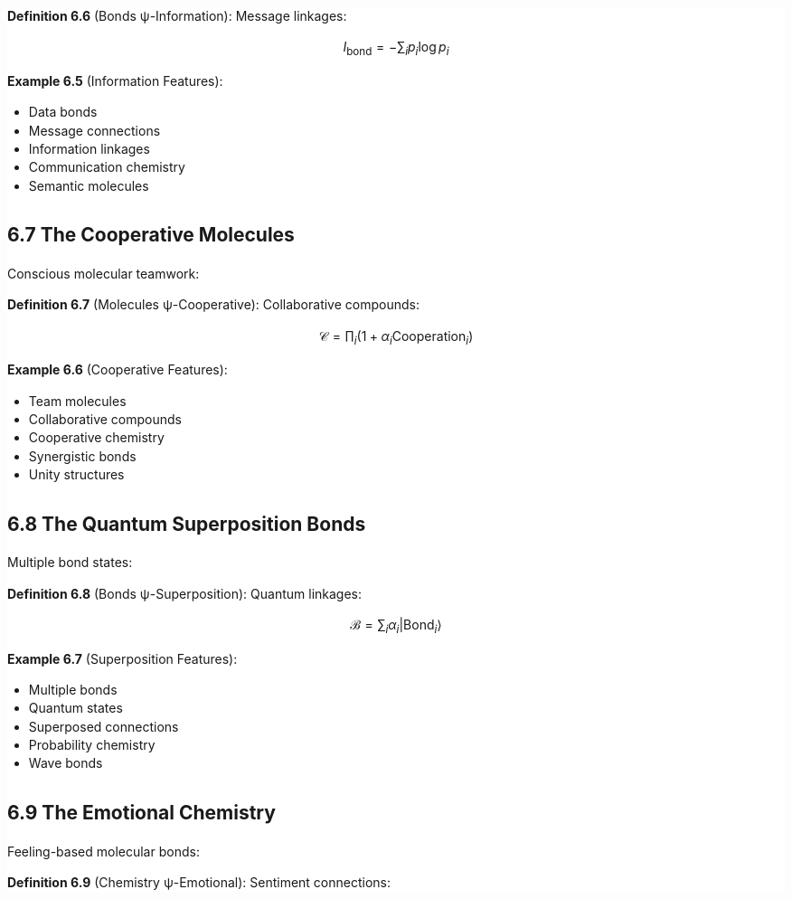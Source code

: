**Definition 6.6** (Bonds ψ-Information): Message linkages:

$$
I_{\text{bond}} = -\sum_i p_i \log p_i
$$

**Example 6.5** (Information Features):

- Data bonds
- Message connections
- Information linkages
- Communication chemistry
- Semantic molecules

## 6.7 The Cooperative Molecules

Conscious molecular teamwork:

**Definition 6.7** (Molecules ψ-Cooperative): Collaborative compounds:

$$
\mathcal{C} = \prod_i (1 + \alpha_i \text{Cooperation}_i)
$$

**Example 6.6** (Cooperative Features):

- Team molecules
- Collaborative compounds
- Cooperative chemistry
- Synergistic bonds
- Unity structures

## 6.8 The Quantum Superposition Bonds

Multiple bond states:

**Definition 6.8** (Bonds ψ-Superposition): Quantum linkages:

$$
\mathcal{B} = \sum_i \alpha_i |\text{Bond}_i\rangle
$$

**Example 6.7** (Superposition Features):

- Multiple bonds
- Quantum states
- Superposed connections
- Probability chemistry
- Wave bonds

## 6.9 The Emotional Chemistry

Feeling-based molecular bonds:

**Definition 6.9** (Chemistry ψ-Emotional): Sentiment connections:
